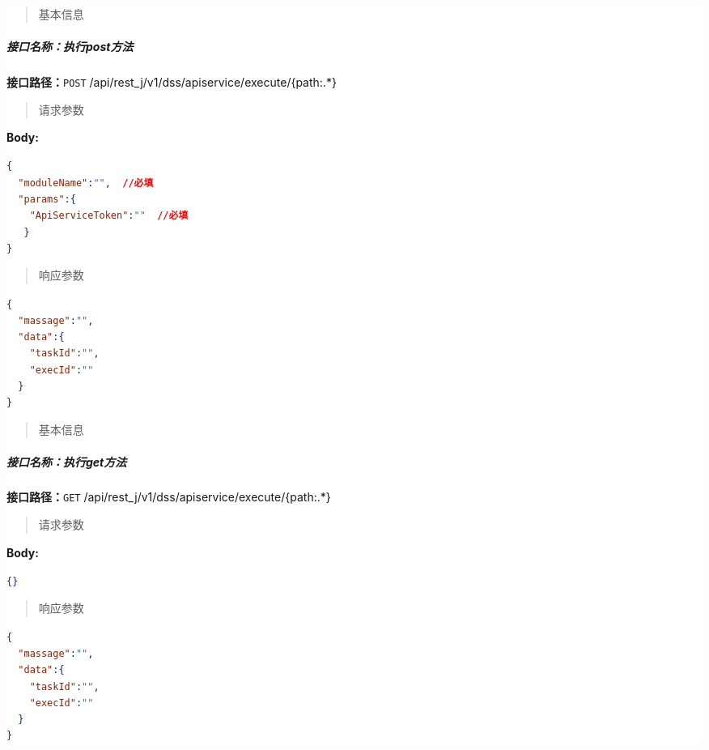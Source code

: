
> 基本信息

##### 接口名称：执行post方法

**接口路径：**`POST` /api/rest_j/v1/dss/apiservice/execute/{path:.*}

> 请求参数

**Body:**

```json
{
  "moduleName":"",  //必填
  "params":{	
    "ApiServiceToken":""  //必填
   }
}
```

> 响应参数

```json
{
  "massage":"",
  "data":{
    "taskId":"",
    "execId":""
  }
}
```



> 基本信息

##### 接口名称：执行get方法

**接口路径：**`GET` /api/rest_j/v1/dss/apiservice/execute/{path:.*}

> 请求参数

**Body:**

```json
{}
```

> 响应参数

```json
{
  "massage":"",
  "data":{
    "taskId":"",
    "execId":""
  }
}
```

